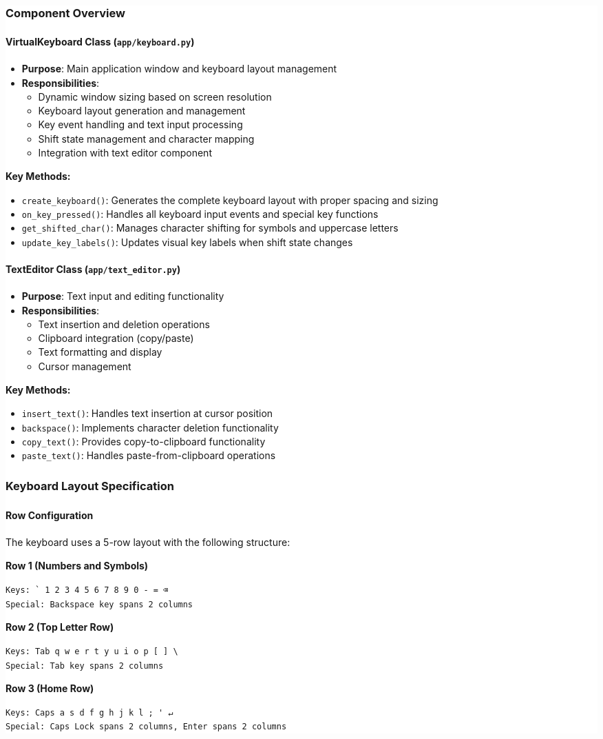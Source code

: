 ### Component Overview

#### VirtualKeyboard Class (`app/keyboard.py`)
- **Purpose**: Main application window and keyboard layout management
- **Responsibilities**: 
  - Dynamic window sizing based on screen resolution
  - Keyboard layout generation and management
  - Key event handling and text input processing
  - Shift state management and character mapping
  - Integration with text editor component

**Key Methods:**
- `create_keyboard()`: Generates the complete keyboard layout with proper spacing and sizing
- `on_key_pressed()`: Handles all keyboard input events and special key functions
- `get_shifted_char()`: Manages character shifting for symbols and uppercase letters
- `update_key_labels()`: Updates visual key labels when shift state changes

#### TextEditor Class (`app/text_editor.py`)
- **Purpose**: Text input and editing functionality
- **Responsibilities**:
  - Text insertion and deletion operations
  - Clipboard integration (copy/paste)
  - Text formatting and display
  - Cursor management

**Key Methods:**
- `insert_text()`: Handles text insertion at cursor position
- `backspace()`: Implements character deletion functionality
- `copy_text()`: Provides copy-to-clipboard functionality
- `paste_text()`: Handles paste-from-clipboard operations

### Keyboard Layout Specification

#### Row Configuration
The keyboard uses a 5-row layout with the following structure:

**Row 1 (Numbers and Symbols)**
```
Keys: ` 1 2 3 4 5 6 7 8 9 0 - = ⌫
Special: Backspace key spans 2 columns
```

**Row 2 (Top Letter Row)**
```
Keys: Tab q w e r t y u i o p [ ] \
Special: Tab key spans 2 columns
```

**Row 3 (Home Row)**
```
Keys: Caps a s d f g h j k l ; ' ↵
Special: Caps Lock spans 2 columns, Enter spans 2 columns
```
